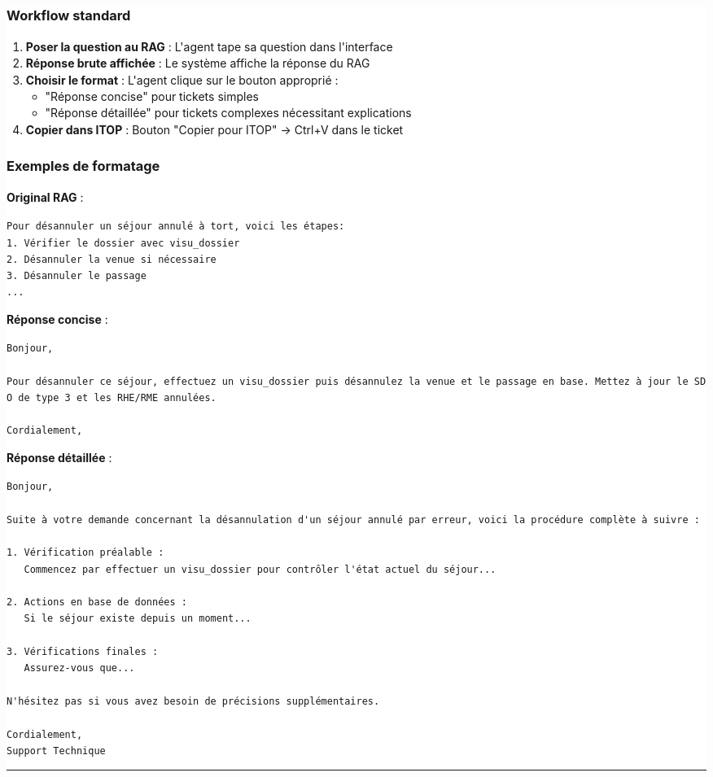 ### Workflow standard

1. **Poser la question au RAG** : L'agent tape sa question dans l'interface
2. **Réponse brute affichée** : Le système affiche la réponse du RAG
3. **Choisir le format** : L'agent clique sur le bouton approprié :
   - "Réponse concise" pour tickets simples
   - "Réponse détaillée" pour tickets complexes nécessitant explications
4. **Copier dans ITOP** : Bouton "Copier pour ITOP" → Ctrl+V dans le ticket

### Exemples de formatage

**Original RAG** :
```
Pour désannuler un séjour annulé à tort, voici les étapes:
1. Vérifier le dossier avec visu_dossier
2. Désannuler la venue si nécessaire
3. Désannuler le passage
...
```

**Réponse concise** :
```
Bonjour,

Pour désannuler ce séjour, effectuez un visu_dossier puis désannulez la venue et le passage en base. Mettez à jour le SDO de type 3 et les RHE/RME annulées.

Cordialement,
```

**Réponse détaillée** :
```
Bonjour,

Suite à votre demande concernant la désannulation d'un séjour annulé par erreur, voici la procédure complète à suivre :

1. Vérification préalable :
   Commencez par effectuer un visu_dossier pour contrôler l'état actuel du séjour...

2. Actions en base de données :
   Si le séjour existe depuis un moment...

3. Vérifications finales :
   Assurez-vous que...

N'hésitez pas si vous avez besoin de précisions supplémentaires.

Cordialement,
Support Technique
```

---
